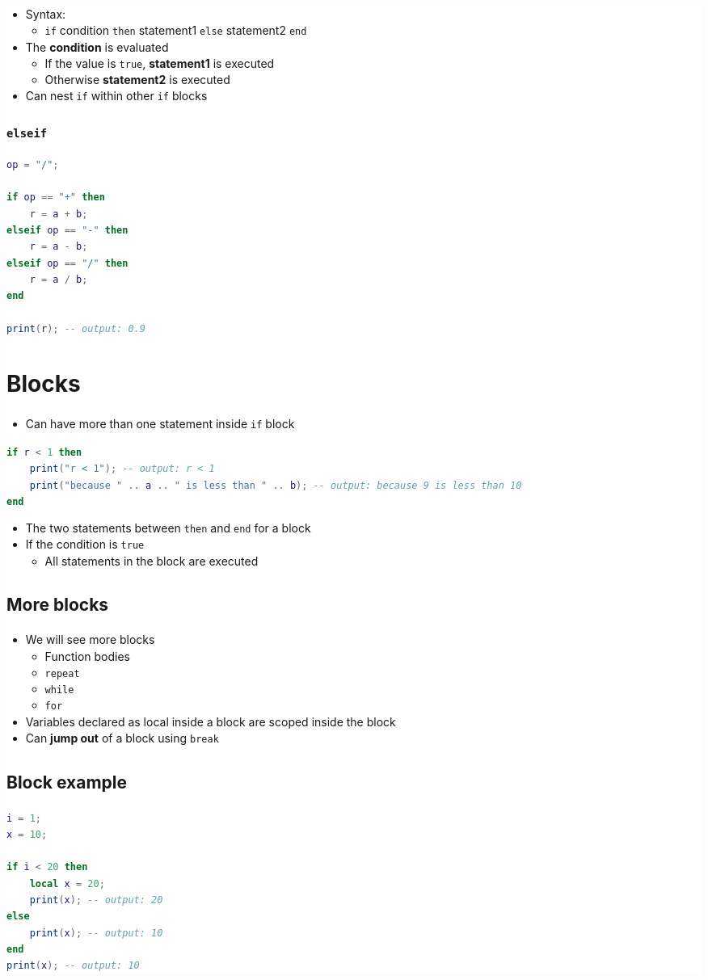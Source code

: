 - Syntax:
    - `if` condition `then` statement1 `else` statement2 `end`
- The **condition** is evaluated
    - If the value is `true`, **statement1** is executed
    - Otherwise **statement2** is executed
- Can nest `if` within other `if` blocks

### `elseif`

``` lua
op = "/";

if op == "+" then
    r = a + b;
elseif op == "-" then
    r = a - b;
elseif op == "/" then
    r = a / b;
end

print(r); -- output: 0.9
```

# Blocks

- Can have more than one statement inside `if` block

``` lua
if r < 1 then
    print("r < 1"); -- output: r < 1
    print("because " .. a .. " is less than " .. b); -- output: because 9 is less than 10
end
```

- The two statements between `then` and `end` for a block
- If the condition is `true`
    - All statements in the block are executed

## More blocks

- We will see more blocks
    - Function bodies
    - `repeat`
    - `while`
    - `for`
- Variables declared as local inside a block are scoped inside the block
- Can **jump out** of a block using `break`

## Block example

``` lua
i = 1;
x = 10;

if i < 20 then
    local x = 20;
    print(x); -- output: 20
else
    print(x); -- output: 10
end
print(x); -- output: 10
```
